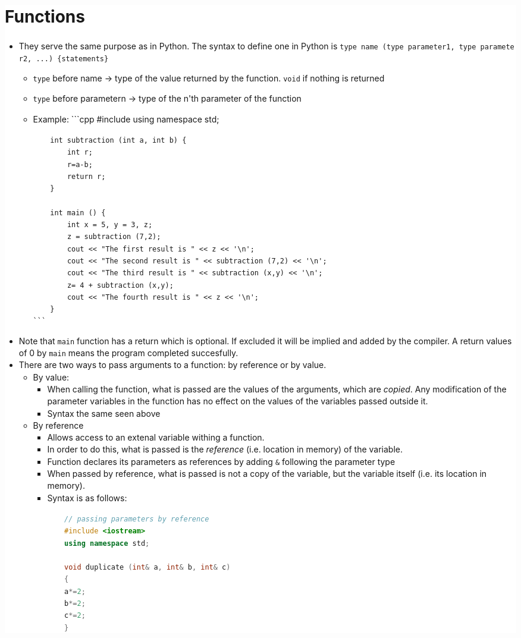 # Functions
* They serve the same purpose as in Python. The syntax to define one in Python is `type name (type parameter1, type parameter2, ...) {statements}`
  * `type` before name -> type of the value returned by the function. `void` if nothing is returned
  * `type` before parametern -> type of the n'th parameter of the function
  * Example:
        ```cpp
            #include <iostream>
            using namespace std;

            int subtraction (int a, int b) {
                int r;
                r=a-b;
                return r;
            }

            int main () {
                int x = 5, y = 3, z;
                z = subtraction (7,2);
                cout << "The first result is " << z << '\n';
                cout << "The second result is " << subtraction (7,2) << '\n';
                cout << "The third result is " << subtraction (x,y) << '\n';
                z= 4 + subtraction (x,y);
                cout << "The fourth result is " << z << '\n';
            }
        ```
* Note that `main` function has a return which is optional. If excluded it will be implied and added by the compiler. A return values of 0 by `main` means the program completed succesfully.
* There are two ways to pass arguments to a function: by reference or by value.
  * By value:
    * When calling the function, what is passed are the values of the arguments, which are *copied*. Any modification of the parameter variables in the function has no effect on the values of the variables passed outside it.
    * Syntax the same seen above
  * By reference
    * Allows access to an extenal variable withing a function.
    * In order to do this, what is passed is the *reference* (i.e. location in memory) of the variable.
    * Function declares its parameters as references by adding `&` following the parameter type
    * When passed by reference, what is passed is not a copy of the variable, but the variable itself (i.e. its location in memory).
    * Syntax is as follows:
        ```cpp
            // passing parameters by reference
            #include <iostream>
            using namespace std;

            void duplicate (int& a, int& b, int& c)
            {
            a*=2;
            b*=2;
            c*=2;
            }
